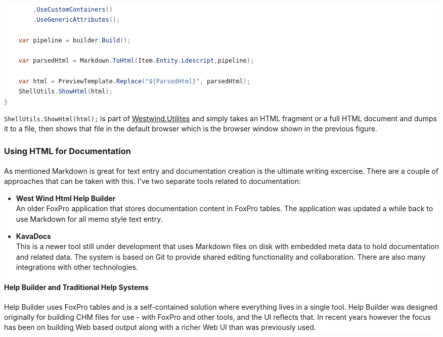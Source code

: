 ```csharp
        .UseCustomContainers()
        .UseGenericAttributes();

    var pipeline = builder.Build();
    
    var parsedHtml = Markdown.ToHtml(Item.Entity.Ldescript,pipeline);

    var html = PreviewTemplate.Replace("${ParsedHtml}", parsedHtml);
    ShellUtils.ShowHtml(html);
}
```

`ShellUtils.ShowHtml(html);` is part of [Westwind.Utilites](https://github.com/RickStrahl/Westwind.Utilities) and simply takes an HTML fragment or a full HTML document and dumps it to a file, then shows that file in the default browser which is the browser window shown in the previous figure.

### Using HTML for Documentation
As mentioned Markdown is great for text entry and documentation creation is the ultimate writing excercise. There are a couple of approaches that can be taken with this. I've two separate tools related to documentation: 

* **West Wind Html Help Builder**  
An older FoxPro application that stores documentation content in FoxPro tables. The application was updated a while back to use Markdown for all memo style text entry.

* **KavaDocs**  
This is a newer tool still under development that uses Markdown files on disk with embedded meta data to hold documentation and related data. The system is based on Git to provide shared editing functionality and collaboration. There are also many integrations with other technologies.


#### Help Builder and Traditional Help Systems
Help Builder uses FoxPro tables and is a self-contained solution where everything lives in a single tool. Help Builder was designed originally for building CHM files for use - with FoxPro and other tools, and the UI reflects that. In recent years however the focus has been on building Web based output along with a richer Web UI than was previously used.
